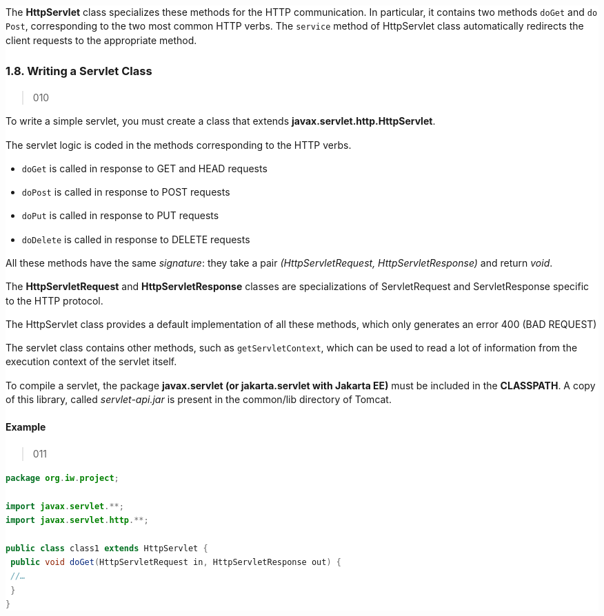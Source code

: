 The **HttpServlet** class specializes these methods for the HTTP communication. In particular, it contains two methods `doGet` and `doPost`, corresponding to the two most common HTTP verbs. The `service` method of HttpServlet class automatically redirects the client requests to the appropriate method. 





### 1.8. Writing a Servlet Class




> 010





To write a simple servlet, you must create a class that extends **javax.servlet.http.HttpServlet**. 

The servlet logic is coded in the methods corresponding to the HTTP verbs. 

   - `doGet` is called in response to GET and HEAD requests 

   - `doPost` is called in response to POST requests 

   - `doPut` is called in response to PUT requests 

   - `doDelete` is called in response to DELETE requests 

All these methods have the same *signature*: they take a pair *(HttpServletRequest, HttpServletResponse)* and return *void*. 

The **HttpServletRequest** and **HttpServletResponse** classes are specializations of ServletRequest and ServletResponse specific to the HTTP protocol. 

The HttpServlet class provides a default implementation of all these methods, which only generates an error 400 (BAD REQUEST)   

The servlet class contains other methods, such as `getServletContext`, which can be used to read a lot of information from the execution context of the servlet itself. 

To compile a servlet, the package **javax.servlet (or jakarta.servlet with Jakarta EE)** must be included in the **CLASSPATH**. A copy of this library, called *servlet-api.jar* is present in the common/lib directory of Tomcat. 





####  Example




> 011





```java
package org.iw.project;  

import javax.servlet.**;  
import javax.servlet.http.**;  

public class class1 extends HttpServlet {      
 public void doGet(HttpServletRequest in, HttpServletResponse out) {   
 //…
 }
}
```
 